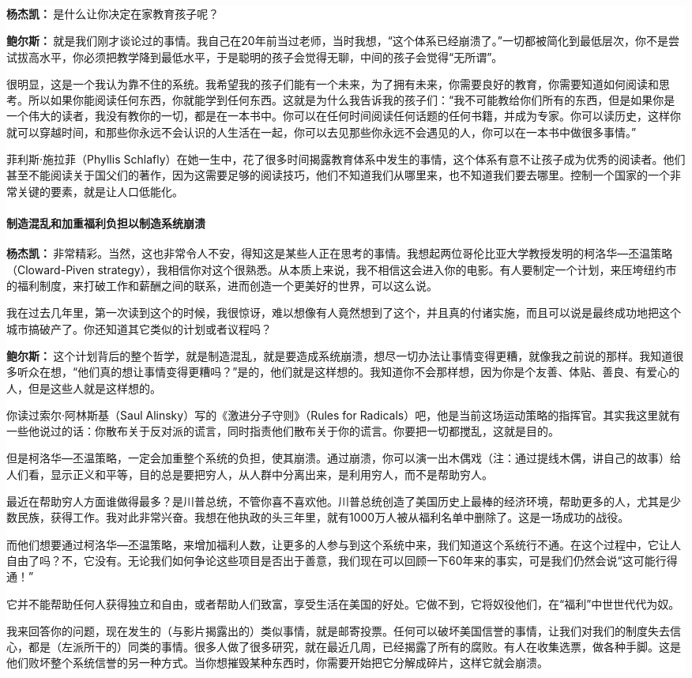  <strong>
  杨杰凯：
 </strong>
 是什么让你决定在家教育孩子呢？
</p>
<p>
 <strong>
  鲍尔斯：
 </strong>
 就是我们刚才谈论过的事情。我自己在20年前当过老师，当时我想，“这个体系已经崩溃了。”一切都被简化到最低层次，你不是尝试拔高水平，你必须把教学降到最低水平，于是聪明的孩子会觉得无聊，中间的孩子会觉得“无所谓”。
</p>
<p>
 很明显，这是一个我认为靠不住的系统。我希望我的孩子们能有一个未来，为了拥有未来，你需要良好的教育，你需要知道如何阅读和思考。所以如果你能阅读任何东西，你就能学到任何东西。这就是为什么我告诉我的孩子们：“我不可能教给你们所有的东西，但是如果你是一个伟大的读者，我没有教你的一切，都是在一本书中。你可以在任何时间阅读任何话题的任何书籍，并成为专家。你可以读历史，这样你就可以穿越时间，和那些你永远不会认识的人生活在一起，你可以去见那些你永远不会遇见的人，你可以在一本书中做很多事情。”
</p>
<p>
 菲利斯·施拉菲（Phyllis Schlafly）在她一生中，花了很多时间揭露教育体系中发生的事情，这个体系有意不让孩子成为优秀的阅读者。他们甚至不能阅读关于国父们的著作，因为这需要足够的阅读技巧，他们不知道我们从哪里来，也不知道我们要去哪里。控制一个国家的一个非常关键的要素，就是让人口低能化。
</p>
<h4>
 制造混乱和加重福利负担以制造系统崩溃
</h4>
<p>
 <strong>
  杨杰凯：
 </strong>
 非常精彩。当然，这也非常令人不安，得知这是某些人正在思考的事情。我想起两位哥伦比亚大学教授发明的柯洛华—丕温策略（Cloward-Piven strategy），我相信你对这个很熟悉。从本质上来说，我不相信这会进入你的电影。有人要制定一个计划，来压垮纽约市的福利制度，来打破工作和薪酬之间的联系，进而创造一个更美好的世界，可以这么说。
</p>
<p>
 我在过去几年里，第一次读到这个的时候，我很惊讶，难以想像有人竟然想到了这个，并且真的付诸实施，而且可以说是最终成功地把这个城市搞破产了。你还知道其它类似的计划或者议程吗？
</p>
<p>
 <strong>
  鲍尔斯：
 </strong>
 这个计划背后的整个哲学，就是制造混乱，就是要造成系统崩溃，想尽一切办法让事情变得更糟，就像我之前说的那样。我知道很多听众在想，“他们真的想让事情变得更糟吗？”是的，他们就是这样想的。我知道你不会那样想，因为你是个友善、体贴、善良、有爱心的人，但是这些人就是这样想的。
</p>
<p>
 你读过索尔·阿林斯基（Saul Alinsky）写的《激进分子守则》（Rules for Radicals）吧，他是当前这场运动策略的指挥官。其实我这里就有一些他说过的话：你散布关于反对派的谎言，同时指责他们散布关于你的谎言。你要把一切都搅乱，这就是目的。
</p>
<p>
 但是柯洛华—丕温策略，一定会加重整个系统的负担，使其崩溃。通过崩溃，你可以演一出木偶戏（注：通过提线木偶，讲自己的故事）给人们看，显示正义和平等，目的总是要把穷人，从人群中分离出来，是利用穷人，而不是帮助穷人。
</p>
<p>
 最近在帮助穷人方面谁做得最多？是川普总统，不管你喜不喜欢他。川普总统创造了美国历史上最棒的经济环境，帮助更多的人，尤其是少数民族，获得工作。我对此非常兴奋。我想在他执政的头三年里，就有1000万人被从福利名单中删除了。这是一场成功的战役。
</p>
<p>
 而他们想要通过柯洛华—丕温策略，来增加福利人数，让更多的人参与到这个系统中来，我们知道这个系统行不通。在这个过程中，它让人自由了吗？不，它没有。无论我们如何争论这些项目是否出于善意，我们现在可以回顾一下60年来的事实，可是我们仍然会说“这可能行得通！”
</p>
<p>
 它并不能帮助任何人获得独立和自由，或者帮助人们致富，享受生活在美国的好处。它做不到，它将奴役他们，在“福利”中世世代代为奴。
</p>
<p>
 我来回答你的问题，现在发生的（与影片揭露出的）类似事情，就是邮寄投票。任何可以破坏美国信誉的事情，让我们对我们的制度失去信心，都是（左派所干的）同类的事情。很多人做了很多研究，就在最近几周，已经揭露了所有的腐败。有人在收集选票，做各种手脚。这是他们败坏整个系统信誉的另一种方式。当你想摧毁某种东西时，你需要开始把它分解成碎片，这样它就会崩溃。
</p>